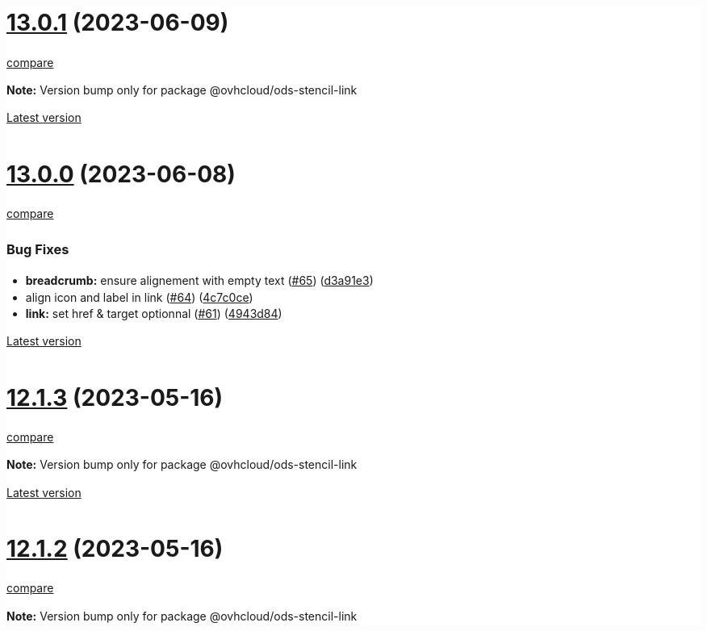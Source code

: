 
# [13.0.1](https://ovhcloud.design/v13.0.1/?path=/docs/design-system-changelog--page) (2023-06-09)
[compare](https://github.com/ovh/design-system/compare/v13.0.0...v13.0.1)

**Note:** Version bump only for package @ovhcloud/ods-stencil-link







[Latest version](https://ovhcloud.design/latest/?path=/docs/design-system-changelog--page)


# [13.0.0](https://ovhcloud.design/v13.0.0/?path=/docs/design-system-changelog--page) (2023-06-08)
[compare](https://github.com/ovh/design-system/compare/v12.1.3...v13.0.0)

### Bug Fixes

* **breadcrumb:** ensure alignement with empty text ([#65](https://github.com/ovh/design-system/issues/65)) ([d3a91e3](https://github.com/ovh/design-system/commit/d3a91e320b31b306cbd1980b1877e7fe63fe48b7))
* align icon and label in link ([#64](https://github.com/ovh/design-system/issues/64)) ([4c7c0ce](https://github.com/ovh/design-system/commit/4c7c0cee2d1fe35ac7c5388c70d1a8aba16311aa))
* **link:** set href & target optionnal ([#61](https://github.com/ovh/design-system/issues/61)) ([4943d84](https://github.com/ovh/design-system/commit/4943d84e0650acc0800cd011b2d44989225e4b6e))



[Latest version](https://ovhcloud.design/latest/?path=/docs/design-system-changelog--page)


# [12.1.3](https://ovhcloud.design/v12.1.3/?path=/docs/design-system-changelog--page) (2023-05-16)
[compare](https://github.com/ovh/design-system/compare/v12.1.2...v12.1.3)

**Note:** Version bump only for package @ovhcloud/ods-stencil-link





[Latest version](https://ovhcloud.design/latest/?path=/docs/design-system-changelog--page)


# [12.1.2](https://ovhcloud.design/v12.1.2/?path=/docs/design-system-changelog--page) (2023-05-16)
[compare](https://github.com/ovh/design-system/compare/v12.1.1...v12.1.2)

**Note:** Version bump only for package @ovhcloud/ods-stencil-link




